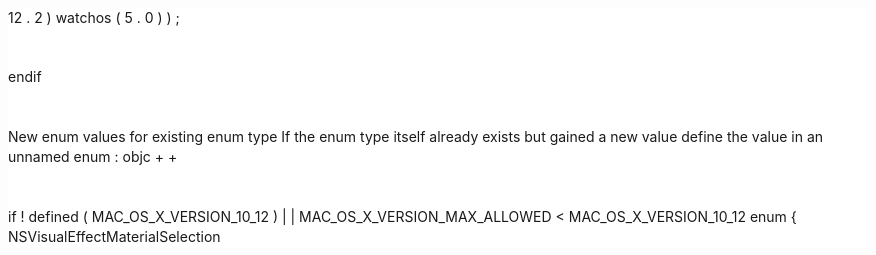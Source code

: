 12
.
2
)
watchos
(
5
.
0
)
)
;
#
endif
#
#
#
New
enum
values
for
existing
enum
type
If
the
enum
type
itself
already
exists
but
gained
a
new
value
define
the
value
in
an
unnamed
enum
:
objc
+
+
#
if
!
defined
(
MAC_OS_X_VERSION_10_12
)
|
|
MAC_OS_X_VERSION_MAX_ALLOWED
<
MAC_OS_X_VERSION_10_12
enum
{
NSVisualEffectMaterialSelection